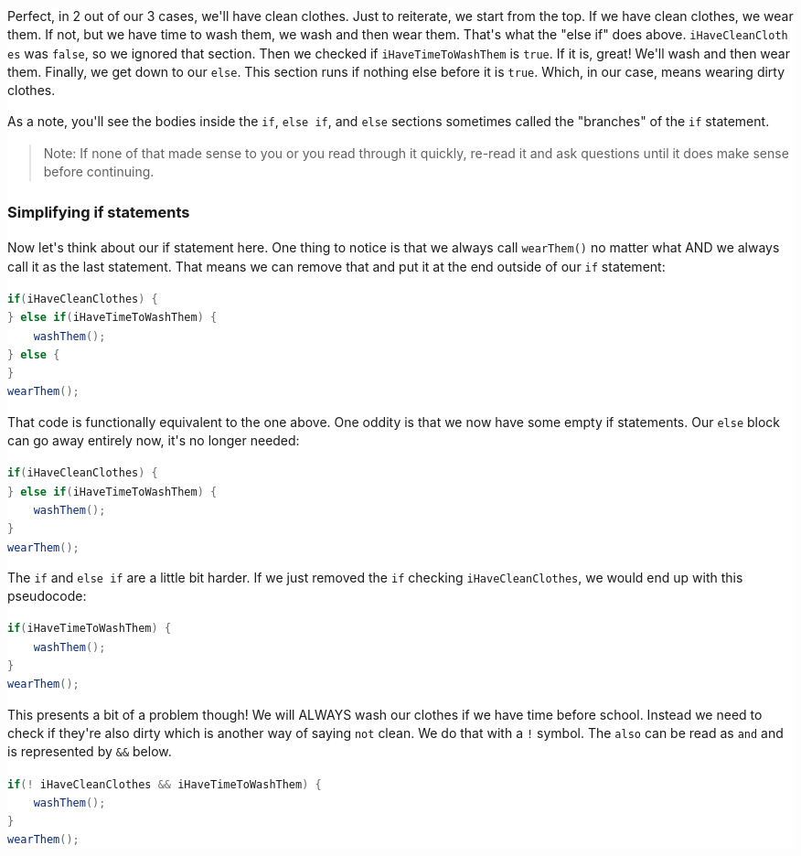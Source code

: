 Perfect, in 2 out of our 3 cases, we'll have clean clothes. Just to reiterate, we start from the top. If we have clean clothes, we wear them. If not, but we have time to wash them, we wash and then wear them. That's what the "else if" does above. `iHaveCleanClothes` was `false`, so we ignored that section. Then we checked if `iHaveTimeToWashThem` is `true`. If it is, great! We'll wash and then wear them. Finally, we get down to our `else`. This section runs if nothing else before it is `true`. Which, in our case, means wearing dirty clothes.

As a note, you'll see the bodies inside the `if`, `else if`, and `else` sections sometimes called the "branches" of the `if` statement.

> Note: If none of that made sense to you or you read through it quickly, re-read it and ask questions until it does make sense before continuing.

### Simplifying if statements
Now let's think about our if statement here. One thing to notice is that we always call `wearThem()` no matter what AND we always call it as the last statement. That means we can remove that and put it at the end outside of our `if` statement:
```java
if(iHaveCleanClothes) {
} else if(iHaveTimeToWashThem) {
	washThem();
} else {
}
wearThem();
```

That code is functionally equivalent to the one above. One oddity is that we now have some empty if statements. Our `else` block can go away entirely now, it's no longer needed:
```java
if(iHaveCleanClothes) {
} else if(iHaveTimeToWashThem) {
	washThem();
}
wearThem();
```

The `if` and `else if` are a little bit harder. If we just removed the `if` checking `iHaveCleanClothes`, we would end up with this pseudocode:
```java
if(iHaveTimeToWashThem) {
	washThem();
}
wearThem();
```

This presents a bit of a problem though! We will ALWAYS wash our clothes if we have time before school. Instead we need to check if they're also dirty which is another way of saying `not` clean. We do that with a `!` symbol. The `also` can be read as `and` and is represented by `&&` below.
```java
if(! iHaveCleanClothes && iHaveTimeToWashThem) {
	washThem();
}
wearThem();
```
